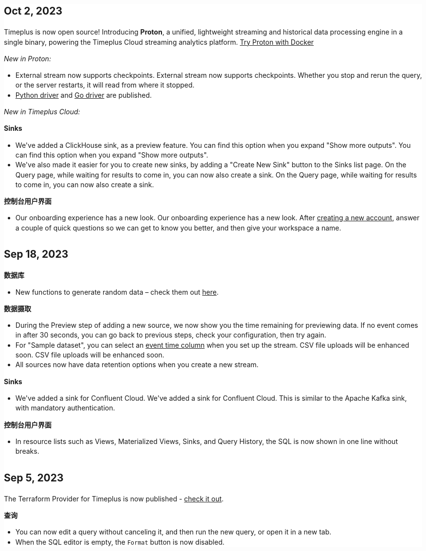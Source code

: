 ## Oct 2, 2023

Timeplus is now open source! Introducing **Proton**, a unified, lightweight streaming and historical data processing engine in a single binary, powering the Timeplus Cloud streaming analytics platform. [Try Proton with Docker](https://github.com/timeplus-io/proton)

*New in Proton:*
  * External stream now supports checkpoints. External stream now supports checkpoints. Whether you stop and rerun the query, or the server restarts, it will read from where it stopped.
  * [Python driver](https://github.com/timeplus-io/proton-python-driver) and [Go driver](https://github.com/timeplus-io/proton-go-driver) are published.

*New in Timeplus Cloud:*

**Sinks**
  * We've added a ClickHouse sink, as a preview feature. You can find this option when you expand "Show more outputs". You can find this option when you expand "Show more outputs".
  * We've also made it easier for you to create new sinks, by adding a "Create New Sink" button to the Sinks list page. On the Query page, while waiting for results to come in, you can now also create a sink. On the Query page, while waiting for results to come in, you can now also create a sink.

**控制台用户界面**
  * Our onboarding experience has a new look. Our onboarding experience has a new look. After [creating a new account](https://us.timeplus.cloud), answer a couple of quick questions so we can get to know you better, and then give your workspace a name. 

## Sep 18, 2023

**数据库**
  * New functions to generate random data – check them out [here](functions_for_random).

**数据摄取**
 * During the Preview step of adding a new source, we now show you the time remaining for previewing data. If no event comes in after 30 seconds, you can go back to previous steps, check your configuration, then try again.
 * For "Sample dataset", you can select an [event time column](eventtime) when you set up the stream. CSV file uploads will be enhanced soon. CSV file uploads will be enhanced soon.
 * All sources now have data retention options when you create a new stream.

**Sinks**
 * We've added a sink for Confluent Cloud. We've added a sink for Confluent Cloud. This is similar to the Apache Kafka sink, with mandatory authentication.

**控制台用户界面**
 * In resource lists such as Views, Materialized Views, Sinks, and Query History, the SQL is now shown in one line without breaks.

## Sep 5, 2023

The Terraform Provider for Timeplus is now published - [check it out](https://registry.terraform.io/providers/timeplus-io/timeplus/latest).

**查询**
  * You can now edit a query without canceling it, and then run the new query, or open it in a new tab.
  * When the SQL editor is empty, the `Format` button is now disabled.
